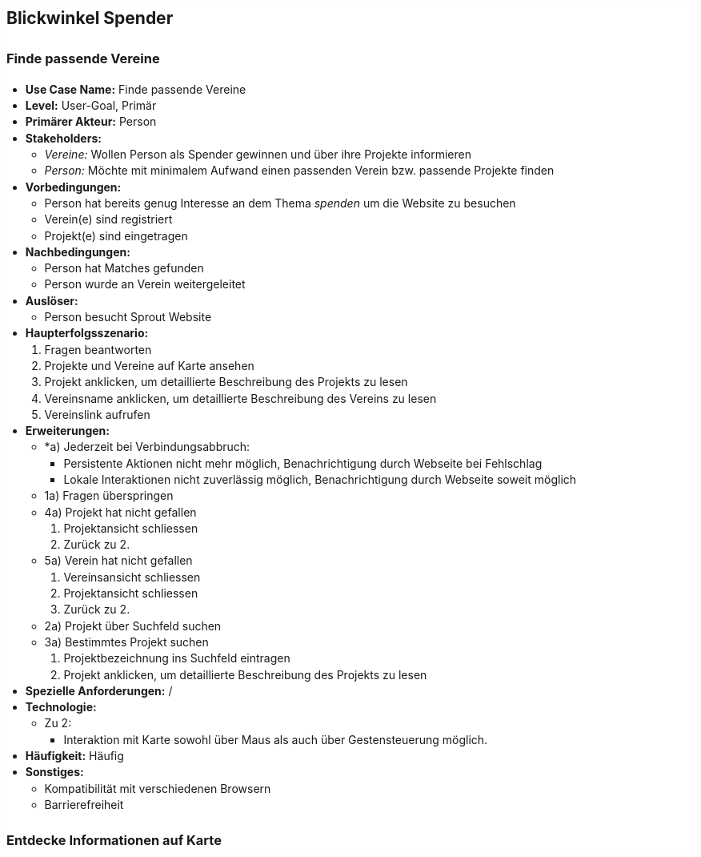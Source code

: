 ## Blickwinkel Spender

### Finde passende Vereine

- **Use Case Name:** Finde passende Vereine
- **Level:** User-Goal, Primär
- **Primärer Akteur:** Person
- **Stakeholders:**
    - *Vereine:* Wollen Person als Spender gewinnen und über ihre Projekte informieren
    - *Person:* Möchte mit minimalem Aufwand einen passenden Verein bzw. passende Projekte finden
- **Vorbedingungen:**
    - Person hat bereits genug Interesse an dem Thema *spenden* um die Website zu besuchen
    - Verein(e) sind registriert
    - Projekt(e) sind eingetragen
- **Nachbedingungen:**
    - Person hat Matches gefunden
    - Person wurde an Verein weitergeleitet
- **Auslöser:**
    - Person besucht Sprout Website
- **Haupterfolgsszenario:**
    1. Fragen beantworten
    2. Projekte und Vereine auf Karte ansehen
    3. Projekt anklicken, um detaillierte Beschreibung des Projekts zu lesen
    4. Vereinsname anklicken, um detaillierte Beschreibung des Vereins zu lesen
    5. Vereinslink aufrufen
- **Erweiterungen:**
    - \*a) Jederzeit bei Verbindungsabbruch:
        - Persistente Aktionen nicht mehr möglich, Benachrichtigung durch Webseite bei Fehlschlag
        - Lokale Interaktionen nicht zuverlässig möglich, Benachrichtigung durch Webseite soweit möglich
    - 1a) Fragen überspringen
    - 4a) Projekt hat nicht gefallen
        1. Projektansicht schliessen
        2. Zurück zu 2.
    - 5a) Verein hat nicht gefallen
        1. Vereinsansicht schliessen
        2. Projektansicht schliessen
        3. Zurück zu 2.
    - 2a) Projekt über Suchfeld suchen
    - 3a) Bestimmtes Projekt suchen
        1. Projektbezeichnung ins Suchfeld eintragen
        2. Projekt anklicken, um detaillierte Beschreibung des Projekts zu lesen
- **Spezielle Anforderungen:** /
- **Technologie:**
    - Zu 2:
        - Interaktion mit Karte sowohl über Maus als auch über Gestensteuerung möglich.
- **Häufigkeit:** Häufig
- **Sonstiges:**
    - Kompatibilität mit verschiedenen Browsern
    - Barrierefreiheit

### Entdecke Informationen auf Karte
